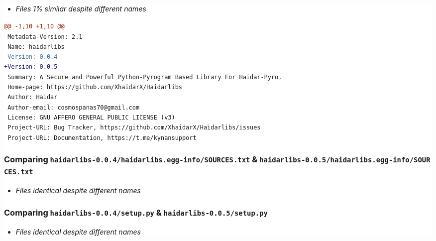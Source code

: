  * *Files 1% similar despite different names*

```diff
@@ -1,10 +1,10 @@
 Metadata-Version: 2.1
 Name: haidarlibs
-Version: 0.0.4
+Version: 0.0.5
 Summary: A Secure and Powerful Python-Pyrogram Based Library For Haidar-Pyro.
 Home-page: https://github.com/XhaidarX/Haidarlibs
 Author: Haidar
 Author-email: cosmospanas70@gmail.com
 License: GNU AFFERO GENERAL PUBLIC LICENSE (v3)
 Project-URL: Bug Tracker, https://github.com/XhaidarX/Haidarlibs/issues
 Project-URL: Documentation, https://t.me/kynansupport
```

### Comparing `haidarlibs-0.0.4/haidarlibs.egg-info/SOURCES.txt` & `haidarlibs-0.0.5/haidarlibs.egg-info/SOURCES.txt`

 * *Files identical despite different names*

### Comparing `haidarlibs-0.0.4/setup.py` & `haidarlibs-0.0.5/setup.py`

 * *Files identical despite different names*

